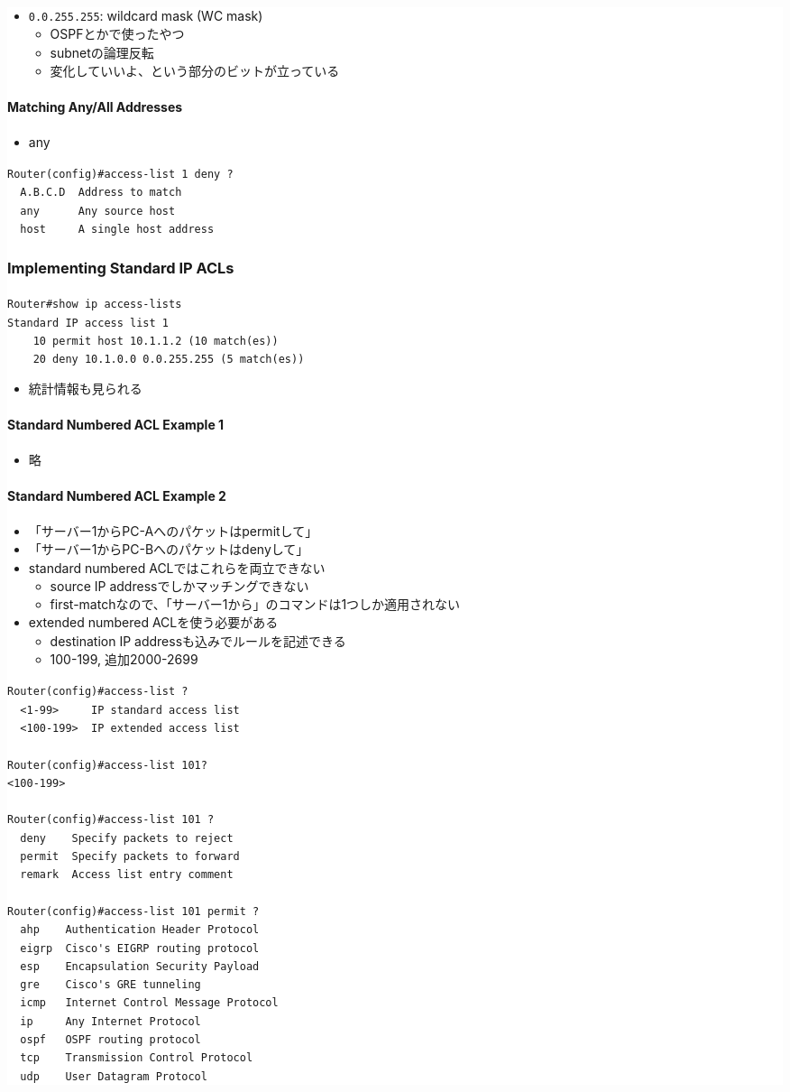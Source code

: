 - `0.0.255.255`: wildcard mask (WC mask)
  - OSPFとかで使ったやつ
  - subnetの論理反転
  - 変化していいよ、という部分のビットが立っている


#### Matching Any/All Addresses ####

- any

```
Router(config)#access-list 1 deny ?
  A.B.C.D  Address to match
  any      Any source host
  host     A single host address  
```


### Implementing Standard IP ACLs ###

```
Router#show ip access-lists 
Standard IP access list 1
    10 permit host 10.1.1.2 (10 match(es))
    20 deny 10.1.0.0 0.0.255.255 (5 match(es))
```

- 統計情報も見られる

#### Standard Numbered ACL Example 1 ####

- 略

#### Standard Numbered ACL Example 2 ####

- 「サーバー1からPC-Aへのパケットはpermitして」
- 「サーバー1からPC-Bへのパケットはdenyして」
- standard numbered ACLではこれらを両立できない
  - source IP addressでしかマッチングできない
  - first-matchなので、「サーバー1から」のコマンドは1つしか適用されない
- extended numbered ACLを使う必要がある
  - destination IP addressも込みでルールを記述できる
  - 100-199, 追加2000-2699

```
Router(config)#access-list ?
  <1-99>     IP standard access list
  <100-199>  IP extended access list

Router(config)#access-list 101?
<100-199>  

Router(config)#access-list 101 ?
  deny    Specify packets to reject
  permit  Specify packets to forward
  remark  Access list entry comment

Router(config)#access-list 101 permit ?
  ahp    Authentication Header Protocol
  eigrp  Cisco's EIGRP routing protocol
  esp    Encapsulation Security Payload
  gre    Cisco's GRE tunneling
  icmp   Internet Control Message Protocol
  ip     Any Internet Protocol
  ospf   OSPF routing protocol
  tcp    Transmission Control Protocol
  udp    User Datagram Protocol

```